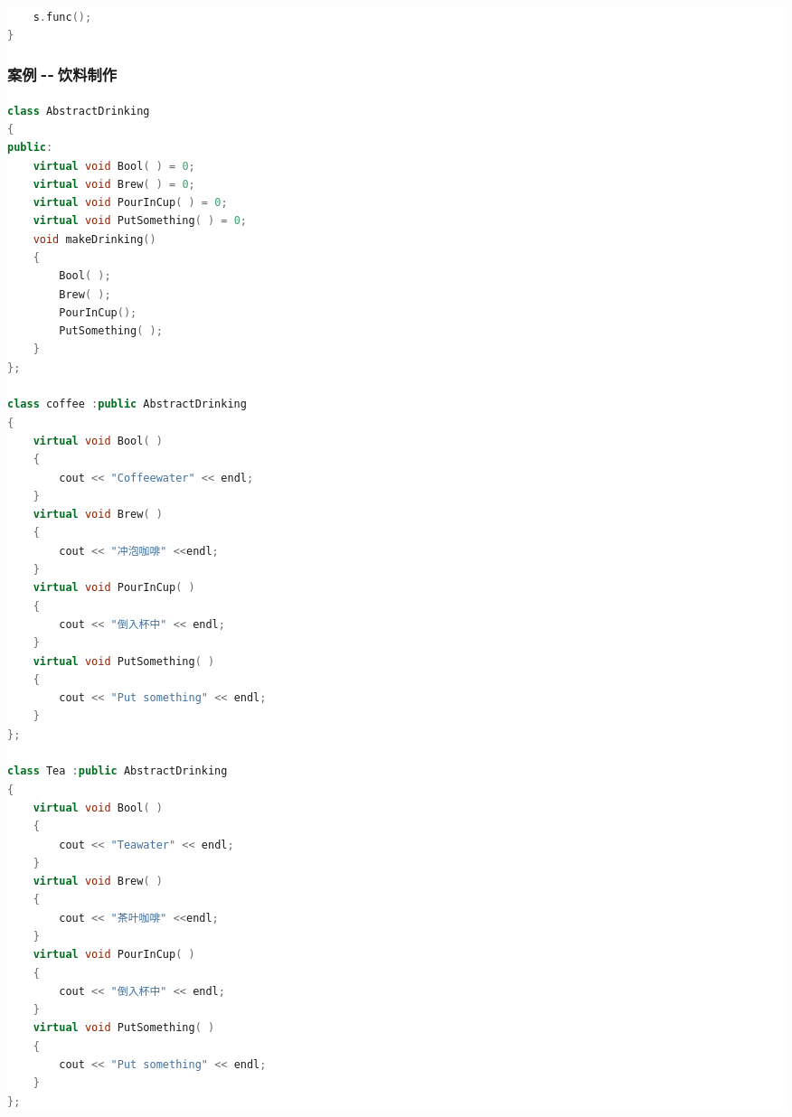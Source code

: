 ```c++
    s.func();
}
```

### 案例  --  饮料制作

```c++
class AbstractDrinking
{
public:
    virtual void Bool( ) = 0;
    virtual void Brew( ) = 0;
    virtual void PourInCup( ) = 0;
    virtual void PutSomething( ) = 0;
    void makeDrinking()
    {
        Bool( );
        Brew( );
        PourInCup();
        PutSomething( );
    }
};

class coffee :public AbstractDrinking
{
    virtual void Bool( ) 
    {
        cout << "Coffeewater" << endl;
    }
    virtual void Brew( ) 
    {
        cout << "冲泡咖啡" <<endl;
    }
    virtual void PourInCup( ) 
    {
        cout << "倒入杯中" << endl;
    }
    virtual void PutSomething( )
    {
        cout << "Put something" << endl;
    }
};

class Tea :public AbstractDrinking
{
    virtual void Bool( ) 
    {
        cout << "Teawater" << endl;
    }
    virtual void Brew( ) 
    {
        cout << "茶叶咖啡" <<endl;
    }
    virtual void PourInCup( ) 
    {
        cout << "倒入杯中" << endl;
    }
    virtual void PutSomething( )
    {
        cout << "Put something" << endl;
    }
};
```
